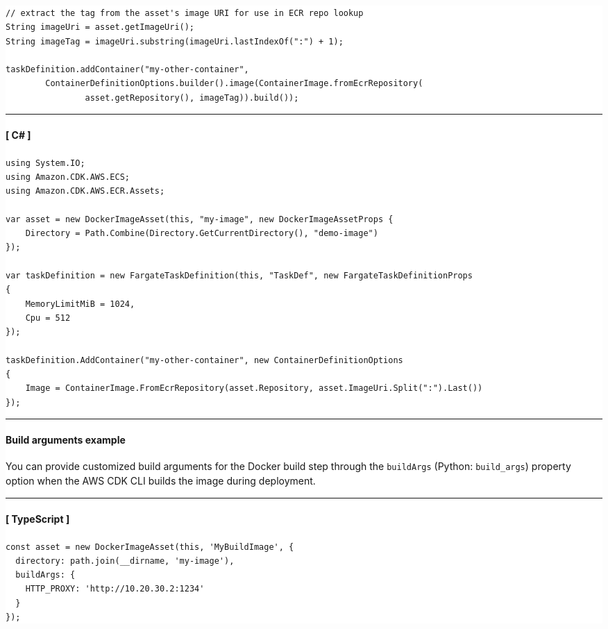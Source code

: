 ```
// extract the tag from the asset's image URI for use in ECR repo lookup
String imageUri = asset.getImageUri();
String imageTag = imageUri.substring(imageUri.lastIndexOf(":") + 1);

taskDefinition.addContainer("my-other-container",
        ContainerDefinitionOptions.builder().image(ContainerImage.fromEcrRepository(
                asset.getRepository(), imageTag)).build());
```

------
#### [ C\# ]

```
using System.IO;
using Amazon.CDK.AWS.ECS;
using Amazon.CDK.AWS.ECR.Assets;

var asset = new DockerImageAsset(this, "my-image", new DockerImageAssetProps {
    Directory = Path.Combine(Directory.GetCurrentDirectory(), "demo-image")
});

var taskDefinition = new FargateTaskDefinition(this, "TaskDef", new FargateTaskDefinitionProps
{
    MemoryLimitMiB = 1024,
    Cpu = 512
});

taskDefinition.AddContainer("my-other-container", new ContainerDefinitionOptions
{
    Image = ContainerImage.FromEcrRepository(asset.Repository, asset.ImageUri.Split(":").Last())
});
```

------

#### Build arguments example<a name="assets_types_docker_build"></a>

You can provide customized build arguments for the Docker build step through the `buildArgs` \(Python: `build_args`\) property option when the AWS CDK CLI builds the image during deployment\.

------
#### [ TypeScript ]

```
const asset = new DockerImageAsset(this, 'MyBuildImage', {
  directory: path.join(__dirname, 'my-image'),
  buildArgs: {
    HTTP_PROXY: 'http://10.20.30.2:1234'
  }
});
```
